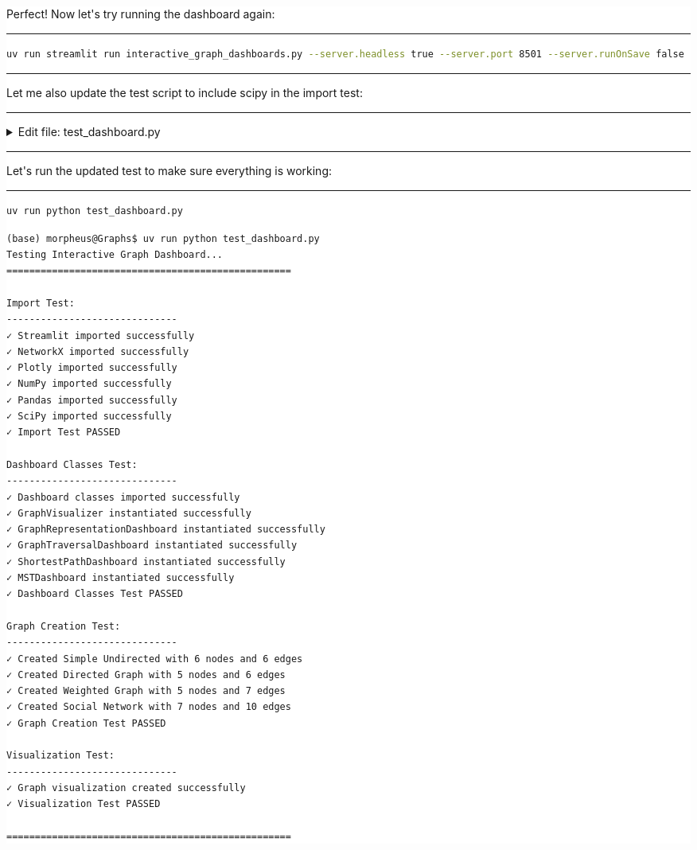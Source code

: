 
Perfect! Now let's try running the dashboard again:


---

```bash
uv run streamlit run interactive_graph_dashboards.py --server.headless true --server.port 8501 --server.runOnSave false
```

---

Let me also update the test script to include scipy in the import test:


---

<details><summary>Edit file: test_dashboard.py</summary></details>

---

Let's run the updated test to make sure everything is working:


---

```bash
uv run python test_dashboard.py
```

```
(base) morpheus@Graphs$ uv run python test_dashboard.py
Testing Interactive Graph Dashboard...
==================================================

Import Test:
------------------------------
✓ Streamlit imported successfully
✓ NetworkX imported successfully
✓ Plotly imported successfully
✓ NumPy imported successfully
✓ Pandas imported successfully
✓ SciPy imported successfully
✓ Import Test PASSED

Dashboard Classes Test:
------------------------------
✓ Dashboard classes imported successfully
✓ GraphVisualizer instantiated successfully
✓ GraphRepresentationDashboard instantiated successfully
✓ GraphTraversalDashboard instantiated successfully
✓ ShortestPathDashboard instantiated successfully
✓ MSTDashboard instantiated successfully
✓ Dashboard Classes Test PASSED

Graph Creation Test:
------------------------------
✓ Created Simple Undirected with 6 nodes and 6 edges
✓ Created Directed Graph with 5 nodes and 6 edges
✓ Created Weighted Graph with 5 nodes and 7 edges
✓ Created Social Network with 7 nodes and 10 edges
✓ Graph Creation Test PASSED

Visualization Test:
------------------------------
✓ Graph visualization created successfully
✓ Visualization Test PASSED

==================================================
```